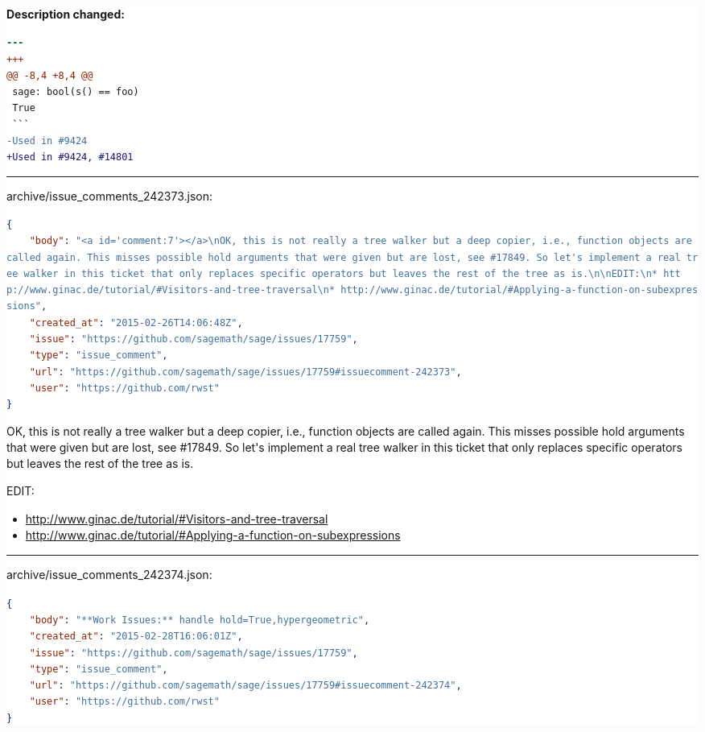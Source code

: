 **Description changed:**
``````diff
--- 
+++ 
@@ -8,4 +8,4 @@
 sage: bool(s() == foo)
 True
 ```
-Used in #9424
+Used in #9424, #14801
``````




---

archive/issue_comments_242373.json:
```json
{
    "body": "<a id='comment:7'></a>\nOK, this is not really a tree walker but a deep copier, i.e., function objects are called again. This misses possible hold arguments that were given but are lost, see #17849. So let's implement a real tree walker in this ticket that only replaces specific operators but leaves the rest of the tree as is.\n\nEDIT:\n* http://www.ginac.de/tutorial/#Visitors-and-tree-traversal\n* http://www.ginac.de/tutorial/#Applying-a-function-on-subexpressions",
    "created_at": "2015-02-26T14:06:48Z",
    "issue": "https://github.com/sagemath/sage/issues/17759",
    "type": "issue_comment",
    "url": "https://github.com/sagemath/sage/issues/17759#issuecomment-242373",
    "user": "https://github.com/rwst"
}
```

<a id='comment:7'></a>
OK, this is not really a tree walker but a deep copier, i.e., function objects are called again. This misses possible hold arguments that were given but are lost, see #17849. So let's implement a real tree walker in this ticket that only replaces specific operators but leaves the rest of the tree as is.

EDIT:
* http://www.ginac.de/tutorial/#Visitors-and-tree-traversal
* http://www.ginac.de/tutorial/#Applying-a-function-on-subexpressions



---

archive/issue_comments_242374.json:
```json
{
    "body": "**Work Issues:** handle hold=True,hypergeometric",
    "created_at": "2015-02-28T16:06:01Z",
    "issue": "https://github.com/sagemath/sage/issues/17759",
    "type": "issue_comment",
    "url": "https://github.com/sagemath/sage/issues/17759#issuecomment-242374",
    "user": "https://github.com/rwst"
}
```
